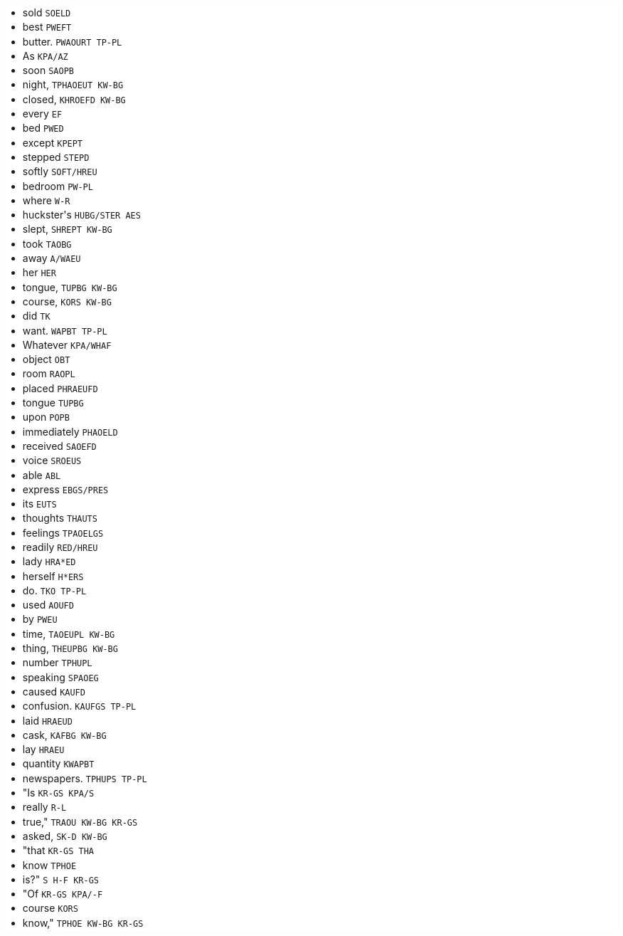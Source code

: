 * sold `SOELD`
* best `PWEFT`
* butter. `PWAOURT TP-PL`
* As `KPA/AZ`
* soon `SAOPB`
* night, `TPHAOEUT KW-BG`
* closed, `KHROEFD KW-BG`
* every `EF`
* bed `PWED`
* except `KPEPT`
* stepped `STEPD`
* softly `SOFT/HREU`
* bedroom `PW-PL`
* where `W-R`
* huckster's `HUBG/STER AES`
* slept, `SHREPT KW-BG`
* took `TAOBG`
* away `A/WAEU`
* her `HER`
* tongue, `TUPBG KW-BG`
* course, `KORS KW-BG`
* did `TK`
* want. `WAPBT TP-PL`
* Whatever `KPA/WHAF`
* object `OBT`
* room `RAOPL`
* placed `PHRAEUFD`
* tongue `TUPBG`
* upon `POPB`
* immediately `PHAOELD`
* received `SAOEFD`
* voice `SROEUS`
* able `ABL`
* express `EBGS/PRES`
* its `EUTS`
* thoughts `THAUTS`
* feelings `TPAOELGS`
* readily `RED/HREU`
* lady `HRA*ED`
* herself `H*ERS`
* do. `TKO TP-PL`
* used `AOUFD`
* by `PWEU`
* time, `TAOEUPL KW-BG`
* thing, `THEUPBG KW-BG`
* number `TPHUPL`
* speaking `SPAOEG`
* caused `KAUFD`
* confusion. `KAUFGS TP-PL`
* laid `HRAEUD`
* cask, `KAFBG KW-BG`
* lay `HRAEU`
* quantity `KWAPBT`
* newspapers. `TPHUPS TP-PL`
* "Is `KR-GS KPA/S`
* really `R-L`
* true," `TRAOU KW-BG KR-GS`
* asked, `SK-D KW-BG`
* "that `KR-GS THA`
* know `TPHOE`
* is?" `S H-F KR-GS`
* "Of `KR-GS KPA/-F`
* course `KORS`
* know," `TPHOE KW-BG KR-GS`